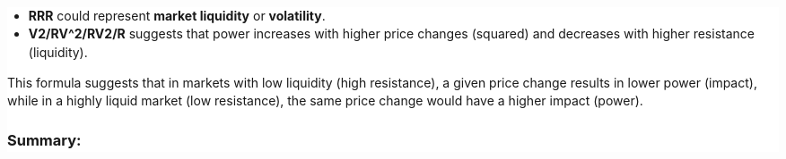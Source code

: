 - **RRR** could represent **market liquidity** or **volatility**.
- **V2/RV^2/RV2/R** suggests that power increases with higher price changes (squared) and decreases with higher resistance (liquidity).

This formula suggests that in markets with low liquidity (high resistance), a given price change results in lower power (impact), while in a highly liquid market (low resistance), the same price change would have a higher impact (power).

### **Summary:**

